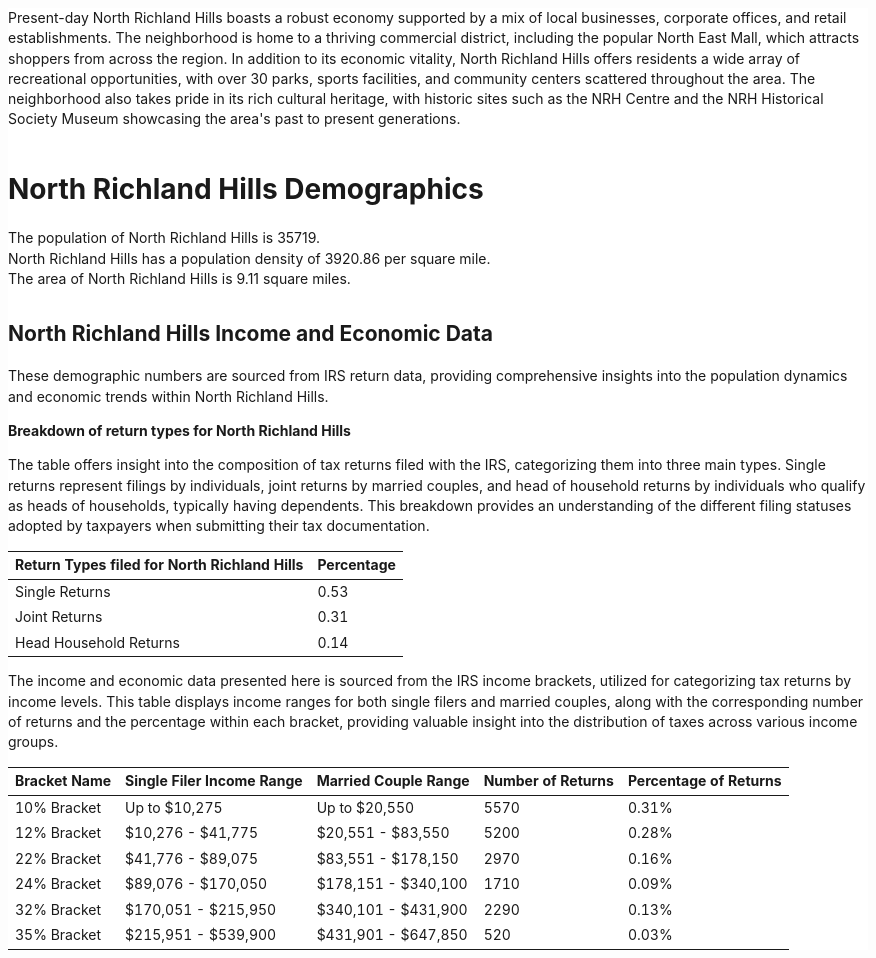 Present-day North Richland Hills boasts a robust economy supported by a mix of local businesses, corporate offices, and retail establishments. The neighborhood is home to a thriving commercial district, including the popular North East Mall, which attracts shoppers from across the region. In addition to its economic vitality, North Richland Hills offers residents a wide array of recreational opportunities, with over 30 parks, sports facilities, and community centers scattered throughout the area. The neighborhood also takes pride in its rich cultural heritage, with historic sites such as the NRH Centre and the NRH Historical Society Museum showcasing the area's past to present generations.

# North Richland Hills Demographics

The population of North Richland Hills is 35719.  
North Richland Hills has a population density of 3920.86 per square mile.  
The area of North Richland Hills is 9.11 square miles.  

## North Richland Hills Income and Economic Data

These demographic numbers are sourced from IRS return data, providing comprehensive insights into the population dynamics and economic trends within North Richland Hills.

**Breakdown of return types for North Richland Hills**

The table offers insight into the composition of tax returns filed with the IRS, categorizing them into three main types. Single returns represent filings by individuals, joint returns by married couples, and head of household returns by individuals who qualify as heads of households, typically having dependents. This breakdown provides an understanding of the different filing statuses adopted by taxpayers when submitting their tax documentation.

| Return Types filed for North Richland Hills                              | Percentage          |
|----------------------------------------------------------|---------------------|
| Single Returns                                            | 0.53 |
| Joint Returns                                             | 0.31 |
| Head Household Returns                                    | 0.14 |

The income and economic data presented here is sourced from the IRS income brackets, utilized for categorizing tax returns by income levels. This table displays income ranges for both single filers and married couples, along with the corresponding number of returns and the percentage within each bracket, providing valuable insight into the distribution of taxes across various income groups.

| Bracket Name       | Single Filer Income Range | Married Couple Range | Number of Returns | Percentage of Returns |
|--------------------|----------------------------|----------------------|-------------------|-----------------------|
| 10% Bracket        | Up to $10,275              | Up to $20,550        | 5570 | 0.31% |
| 12% Bracket        | $10,276 - $41,775          | $20,551 - $83,550    | 5200 | 0.28% |
| 22% Bracket        | $41,776 - $89,075          | $83,551 - $178,150   | 2970 | 0.16% |
| 24% Bracket        | $89,076 - $170,050         | $178,151 - $340,100  | 1710 | 0.09% |
| 32% Bracket        | $170,051 - $215,950        | $340,101 - $431,900  | 2290 | 0.13% |
| 35% Bracket        | $215,951 - $539,900        | $431,901 - $647,850  | 520 | 0.03% |
